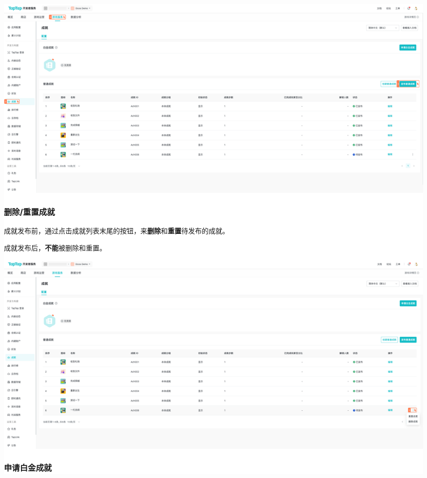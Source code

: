 ![img](/img/achievement06.png)

### 删除/重置成就

成就发布前，通过点击成就列表末尾的按钮，来**删除**和**重置**待发布的成就。

成就发布后，**不能**被删除和重置。

![img](/img/achievement07.png)

### 申请白金成就
